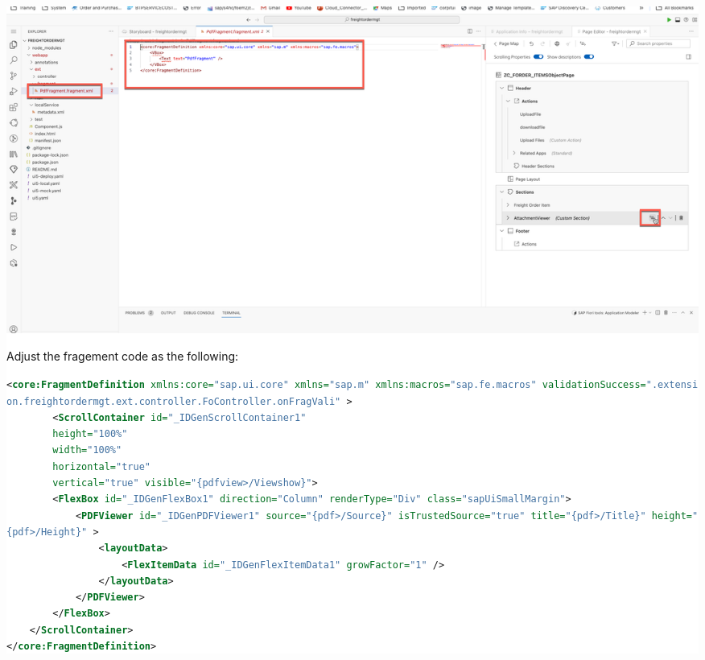 ![alt text](image-82.png)


Adjust the fragement code as the following:
```xml
<core:FragmentDefinition xmlns:core="sap.ui.core" xmlns="sap.m" xmlns:macros="sap.fe.macros" validationSuccess=".extension.freightordermgt.ext.controller.FoController.onFragVali" >
		<ScrollContainer id="_IDGenScrollContainer1"
		height="100%"
		width="100%"
		horizontal="true"
		vertical="true" visible="{pdfview>/Viewshow}">
		<FlexBox id="_IDGenFlexBox1" direction="Column" renderType="Div" class="sapUiSmallMargin">
			<PDFViewer id="_IDGenPDFViewer1" source="{pdf>/Source}" isTrustedSource="true" title="{pdf>/Title}" height="{pdf>/Height}" >
				<layoutData>
					<FlexItemData id="_IDGenFlexItemData1" growFactor="1" />
				</layoutData>
			</PDFViewer>
		</FlexBox>
	</ScrollContainer>
</core:FragmentDefinition>

```